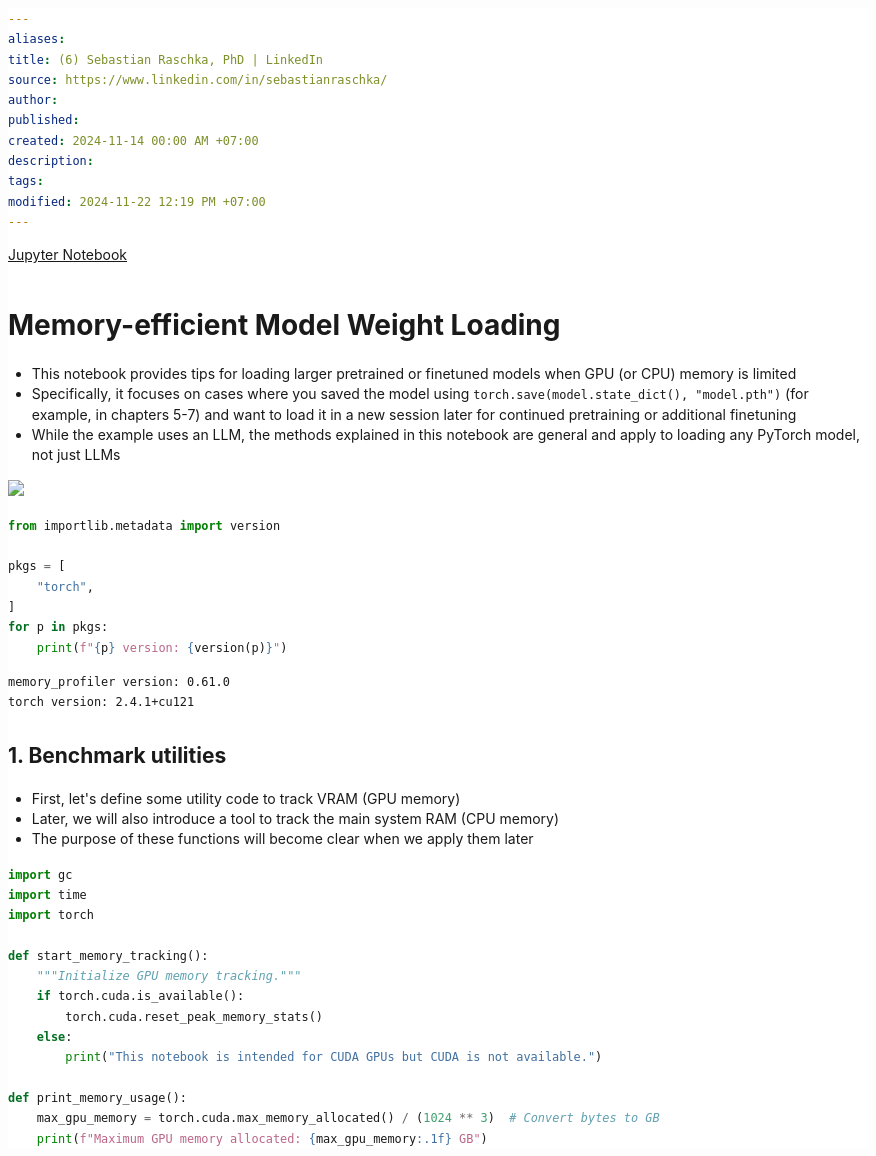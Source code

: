 ```yaml
---
aliases: 
title: (6) Sebastian Raschka, PhD | LinkedIn
source: https://www.linkedin.com/in/sebastianraschka/
author: 
published: 
created: 2024-11-14 00:00 AM +07:00
description: 
tags: 
modified: 2024-11-22 12:19 PM +07:00
---
```


[Jupyter Notebook](https://github.com/rasbt/LLMs-from-scratch/raw/refs/heads/main/ch05/08_memory_efficient_weight_loading/memory-efficient-state-dict.ipynb)

# Memory-efficient Model Weight Loading

- This notebook provides tips for loading larger pretrained or finetuned models when GPU (or CPU) memory is limited
- Specifically, it focuses on cases where you saved the model using `torch.save(model.state_dict(), "model.pth")` (for example, in chapters 5-7) and want to load it in a new session later for continued pretraining or additional finetuning
- While the example uses an LLM, the methods explained in this notebook are general and apply to loading any PyTorch model, not just LLMs

![](https://camo.githubusercontent.com/dc11e697ec6efb19c88af72829dfed8d76c5c7c1070a061c3b227ebb5d1fe419/68747470733a2f2f73656261737469616e72617363686b612e636f6d2f696d616765732f4c4c4d732d66726f6d2d736372617463682d696d616765732f626f6e75732f6d656d6f72792d656666696369656e742d6c6f6164696e672f6d656d6f72792d656666696369656e742d6c6f6164696e672e77656270)

```python
from importlib.metadata import version

pkgs = [
    "torch",
]
for p in pkgs:
    print(f"{p} version: {version(p)}")

```
```sh
memory_profiler version: 0.61.0
torch version: 2.4.1+cu121
```

## 1. Benchmark utilities

- First, let's define some utility code to track VRAM (GPU memory)
- Later, we will also introduce a tool to track the main system RAM (CPU memory)
- The purpose of these functions will become clear when we apply them later

```python
import gc
import time
import torch

def start_memory_tracking():
    """Initialize GPU memory tracking."""
    if torch.cuda.is_available():
        torch.cuda.reset_peak_memory_stats()
    else:
        print("This notebook is intended for CUDA GPUs but CUDA is not available.")

def print_memory_usage():
    max_gpu_memory = torch.cuda.max_memory_allocated() / (1024 ** 3)  # Convert bytes to GB
    print(f"Maximum GPU memory allocated: {max_gpu_memory:.1f} GB")
```